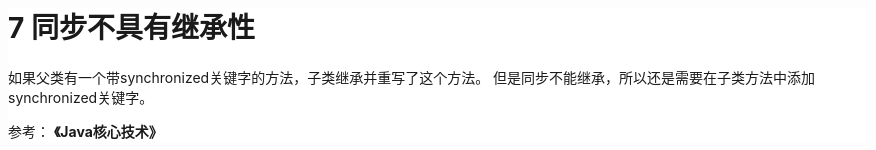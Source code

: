 
# 7 同步不具有继承性
如果父类有一个带synchronized关键字的方法，子类继承并重写了这个方法。 
但是同步不能继承，所以还是需要在子类方法中添加synchronized关键字。




参考： 
**《Java核心技术》**











 

